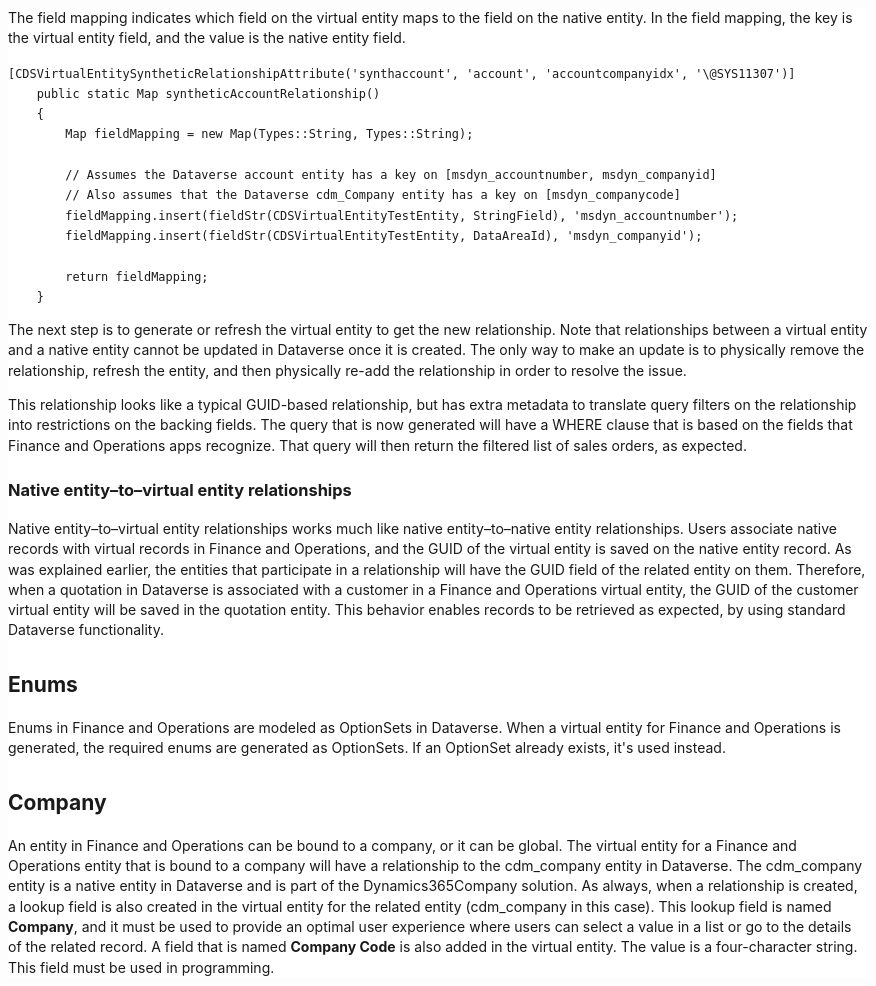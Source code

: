 The field mapping indicates which field on the virtual entity maps to the field on the native entity. In the field mapping, the key is the virtual entity field, and the value is the native entity field.

```x++
[CDSVirtualEntitySyntheticRelationshipAttribute('synthaccount', 'account', 'accountcompanyidx', '\@SYS11307')]
    public static Map syntheticAccountRelationship()
    {
        Map fieldMapping = new Map(Types::String, Types::String);

        // Assumes the Dataverse account entity has a key on [msdyn_accountnumber, msdyn_companyid]
        // Also assumes that the Dataverse cdm_Company entity has a key on [msdyn_companycode]
        fieldMapping.insert(fieldStr(CDSVirtualEntityTestEntity, StringField), 'msdyn_accountnumber');
        fieldMapping.insert(fieldStr(CDSVirtualEntityTestEntity, DataAreaId), 'msdyn_companyid');

        return fieldMapping;
    }
```
The next step is to generate or refresh the virtual entity to get the new relationship. Note that relationships between a virtual entity and a native entity cannot be updated in Dataverse once it is created. The only way to make an update is to physically remove the relationship, refresh the entity, and then physically re-add the relationship in order to resolve the issue.

This relationship looks like a typical GUID-based relationship, but has extra metadata to translate query filters on the relationship into restrictions on the backing fields. The query that is now generated will have a WHERE clause that is based on the fields that Finance and Operations apps recognize. That query will then return the filtered list of sales orders, as expected.

### Native entity–to–virtual entity relationships

Native entity–to–virtual entity relationships works much like native entity–to–native entity relationships. Users associate native records with virtual records in Finance and Operations, and the GUID of the virtual entity is saved on the native entity record. As was explained earlier, the entities that participate in a relationship will have the GUID field of the related entity on them. Therefore, when a quotation in Dataverse is associated with a customer in a Finance and Operations virtual entity, the GUID of the customer virtual entity will be saved in the quotation entity. This behavior enables records to be retrieved as expected, by using standard Dataverse functionality.

## Enums

Enums in Finance and Operations are modeled as OptionSets in Dataverse. When a virtual entity for Finance and Operations is generated, the required enums are generated as OptionSets. If an OptionSet already exists, it's used instead.

## Company

An entity in Finance and Operations can be bound to a company, or it can be global. The virtual entity for a Finance and Operations entity that is bound to a company will have a relationship to the cdm\_company entity in Dataverse. The cdm\_company entity is a native entity in Dataverse and is part of the Dynamics365Company solution. As always, when a relationship is created, a lookup field is also created in the virtual entity for the related entity (cdm\_company in this case). This lookup field is named **Company**, and it must be used to provide an optimal user experience where users can select a value in a list or go to the details of the related record. A field that is named **Company Code** is also added in the virtual entity. The value is a four-character string. This field must be used in programming.
